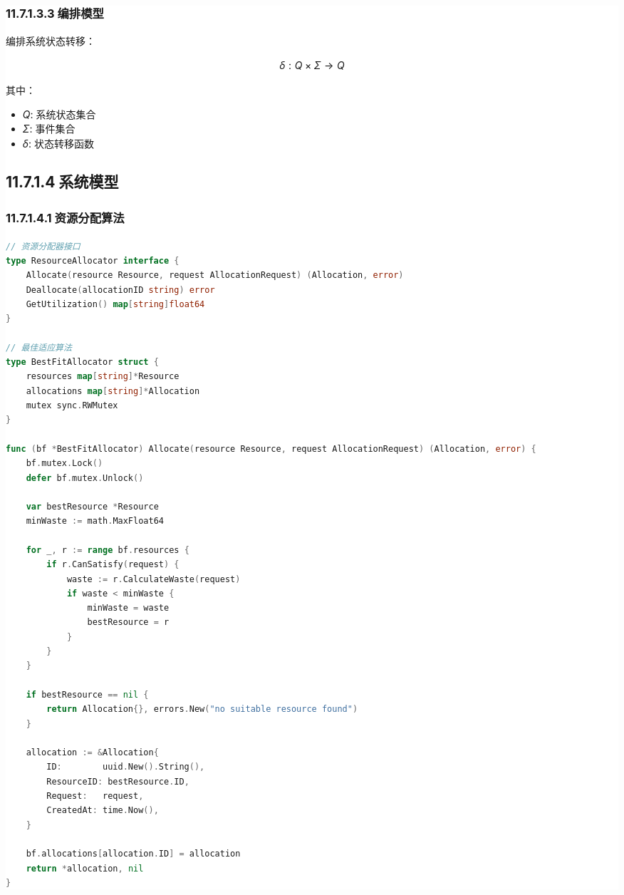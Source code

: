 ### 11.7.1.3.3 编排模型

编排系统状态转移：

$$\delta: Q \times \Sigma \rightarrow Q$$

其中：

- $Q$: 系统状态集合
- $\Sigma$: 事件集合
- $\delta$: 状态转移函数

## 11.7.1.4 系统模型

### 11.7.1.4.1 资源分配算法

```go
// 资源分配器接口
type ResourceAllocator interface {
    Allocate(resource Resource, request AllocationRequest) (Allocation, error)
    Deallocate(allocationID string) error
    GetUtilization() map[string]float64
}

// 最佳适应算法
type BestFitAllocator struct {
    resources map[string]*Resource
    allocations map[string]*Allocation
    mutex sync.RWMutex
}

func (bf *BestFitAllocator) Allocate(resource Resource, request AllocationRequest) (Allocation, error) {
    bf.mutex.Lock()
    defer bf.mutex.Unlock()
    
    var bestResource *Resource
    minWaste := math.MaxFloat64
    
    for _, r := range bf.resources {
        if r.CanSatisfy(request) {
            waste := r.CalculateWaste(request)
            if waste < minWaste {
                minWaste = waste
                bestResource = r
            }
        }
    }
    
    if bestResource == nil {
        return Allocation{}, errors.New("no suitable resource found")
    }
    
    allocation := &Allocation{
        ID:        uuid.New().String(),
        ResourceID: bestResource.ID,
        Request:   request,
        CreatedAt: time.Now(),
    }
    
    bf.allocations[allocation.ID] = allocation
    return *allocation, nil
}

```